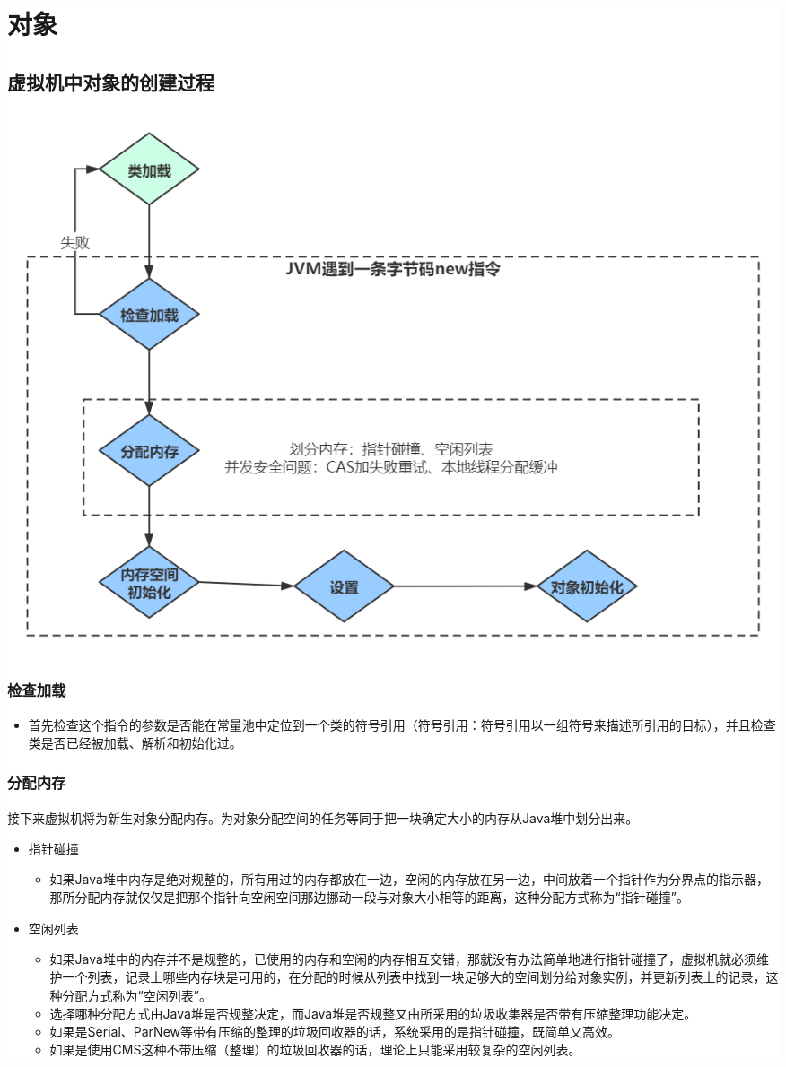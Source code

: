 # 对象

## 虚拟机中对象的创建过程

![](.\pictures\虚拟机中对象的创建过程.png)

### 检查加载

- 首先检查这个指令的参数是否能在常量池中定位到一个类的符号引用（符号引用：符号引用以一组符号来描述所引用的目标），并且检查类是否已经被加载、解析和初始化过。

### 分配内存

接下来虚拟机将为新生对象分配内存。为对象分配空间的任务等同于把一块确定大小的内存从Java堆中划分出来。

- 指针碰撞
    - 如果Java堆中内存是绝对规整的，所有用过的内存都放在一边，空闲的内存放在另一边，中间放着一个指针作为分界点的指示器，那所分配内存就仅仅是把那个指针向空闲空间那边挪动一段与对象大小相等的距离，这种分配方式称为“指针碰撞”。

- 空闲列表
    - 如果Java堆中的内存并不是规整的，已使用的内存和空闲的内存相互交错，那就没有办法简单地进行指针碰撞了，虚拟机就必须维护一个列表，记录上哪些内存块是可用的，在分配的时候从列表中找到一块足够大的空间划分给对象实例，并更新列表上的记录，这种分配方式称为“空闲列表”。
    - 选择哪种分配方式由Java堆是否规整决定，而Java堆是否规整又由所采用的垃圾收集器是否带有压缩整理功能决定。
    - 如果是Serial、ParNew等带有压缩的整理的垃圾回收器的话，系统采用的是指针碰撞，既简单又高效。
    - 如果是使用CMS这种不带压缩（整理）的垃圾回收器的话，理论上只能采用较复杂的空闲列表。
